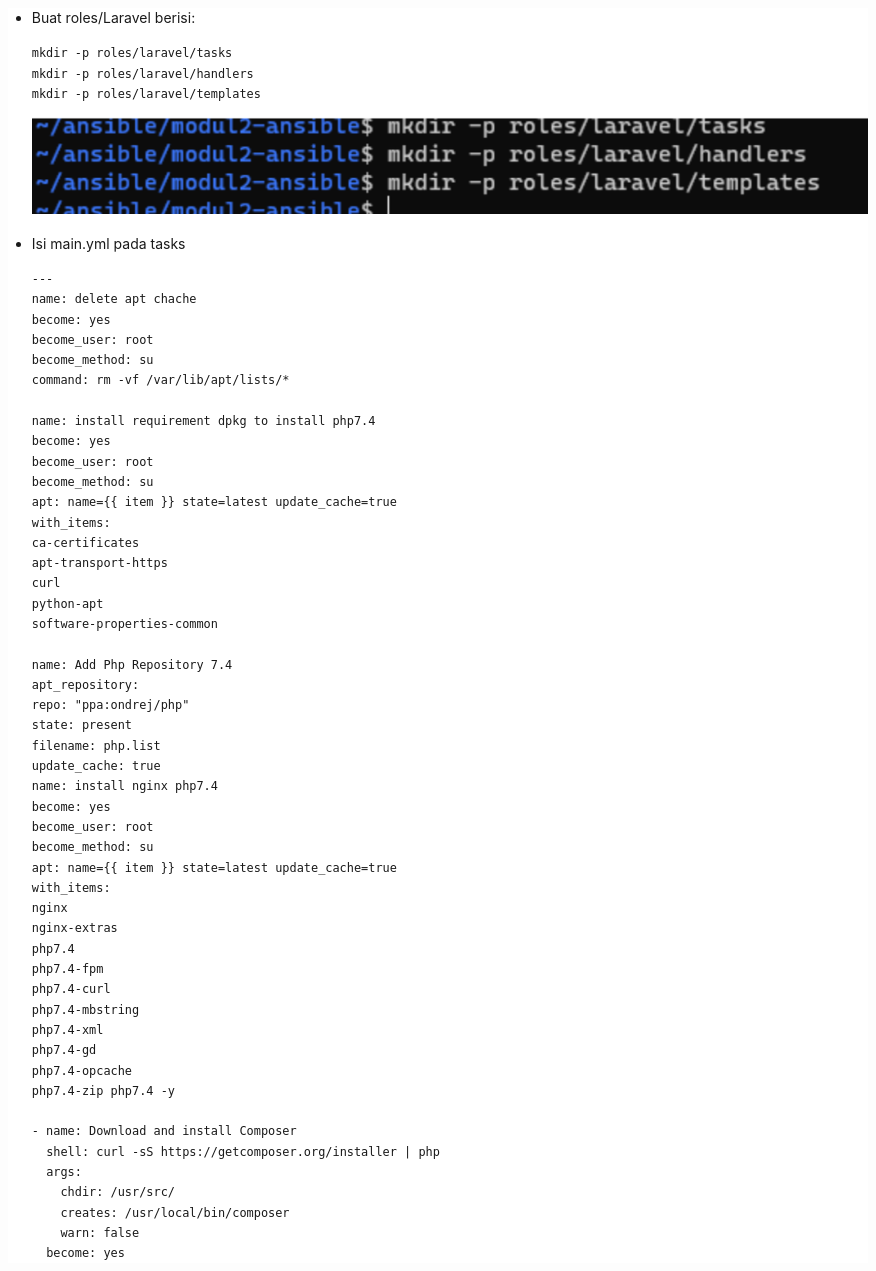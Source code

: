 - Buat roles/Laravel berisi:
  ```
  mkdir -p roles/laravel/tasks
  mkdir -p roles/laravel/handlers
  mkdir -p roles/laravel/templates
  ```
  ![A1](asset/41.png)
  
- Isi main.yml pada tasks
  ```
  ---
  name: delete apt chache
  become: yes
  become_user: root
  become_method: su
  command: rm -vf /var/lib/apt/lists/*

  name: install requirement dpkg to install php7.4
  become: yes
  become_user: root
  become_method: su
  apt: name={{ item }} state=latest update_cache=true
  with_items:
  ca-certificates
  apt-transport-https
  curl
  python-apt
  software-properties-common

  name: Add Php Repository 7.4
  apt_repository:
  repo: "ppa:ondrej/php"
  state: present
  filename: php.list
  update_cache: true
  name: install nginx php7.4
  become: yes
  become_user: root
  become_method: su
  apt: name={{ item }} state=latest update_cache=true
  with_items:
  nginx
  nginx-extras
  php7.4
  php7.4-fpm
  php7.4-curl
  php7.4-mbstring
  php7.4-xml
  php7.4-gd
  php7.4-opcache
  php7.4-zip php7.4 -y
  
  - name: Download and install Composer
    shell: curl -sS https://getcomposer.org/installer | php
    args:
      chdir: /usr/src/
      creates: /usr/local/bin/composer
      warn: false
    become: yes
  ```